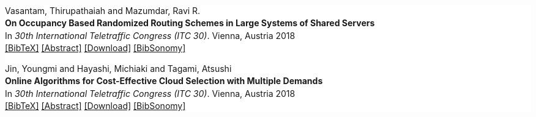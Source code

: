 Vasantam, Thirupathaiah and Mazumdar, Ravi R.<br/>
**On Occupancy Based Randomized Routing Schemes in Large Systems of Shared Servers**<br/>
In *30th International Teletraffic Congress (ITC 30)*. Vienna, Austria 2018<br/>
[\[BibTeX\]](javascript:toggleVis('Vasantam18ITC30'))
[\[Abstract\]](javascript:toggleVis('abstract_Vasantam18ITC30'))
[\[Download\]](https://gitlab2.informatik.uni-wuerzburg.de/itc-conference/itc-conference-public/-/raw/master/itc30/Vasantam18ITC30.pdf?inline=true)
[\[BibSonomy\]](https://www.bibsonomy.org/bibtex/c82979059c0c128f63b3df2cf8a25e8b/itc)

<div id="Vasantam18ITC30" style="display: none;" class="bibtex">@inproceedings{Vasantam18ITC30,
    title         = { On Occupancy Based Randomized Routing Schemes in Large Systems of Shared Servers },
    year          = { 2018 },
    address       = { Vienna, Austria },
    author        = { Vasantam, Thirupathaiah and Mazumdar, Ravi R. },
    booktitle     = { 30th International Teletraffic Congress (ITC 30) }
}</div>
<div id="abstract_Vasantam18ITC30" style="display: none;" class="abstract">
    <strong>Abstract:</strong> Recently there has been a great interest in randomized load balancing schemes for large systems of parallel servers. Various policies such as SQ(d) (shortest queue amongst d randomly sampled), threshold policies, JIQ (join the idle queue) etc have been studied via a mean-field approach. All these policies are special cases of occupancy based routing decisions. In this paper we present a unified mean-field approach that holds for any routing scheme that only depends on the server occupancy in a system with a large numbers of of processor sharing servers as an archetype of shared resource systems. The mean-field equations we obtain hold for general job length distributions unlike most recent works that assume exponentially distributed job lengths. We then show that the probability measure of occupancy defined on the set of non-negative integers \$\mathcalZ_+\$ obtained from a fixed-point of the mean-field also satisfies the stationary mean-field equations under the assumption that the job lengths are exponential with the same average length. If the mean-field under exponential case has unique fixed-point, then the fixed point is \em insensitive to the job length distribution. The approach is via a measure-valued Markov process approach.
</div>

Jin, Youngmi and Hayashi, Michiaki and Tagami, Atsushi<br/>
**Online Algorithms for Cost-Effective Cloud Selection with Multiple Demands**<br/>
In *30th International Teletraffic Congress (ITC 30)*. Vienna, Austria 2018<br/>
[\[BibTeX\]](javascript:toggleVis('Jin18ITC30'))
[\[Abstract\]](javascript:toggleVis('abstract_Jin18ITC30'))
[\[Download\]](https://gitlab2.informatik.uni-wuerzburg.de/itc-conference/itc-conference-public/-/raw/master/itc30/Jin18ITC30.pdf?inline=true)
[\[BibSonomy\]](https://www.bibsonomy.org/bibtex/67254a639c5d0daaca6c0c7c21936875/itc)

<div id="Jin18ITC30" style="display: none;" class="bibtex">@inproceedings{Jin18ITC30,
    title         = { Online Algorithms for Cost-Effective Cloud Selection with Multiple Demands },
    year          = { 2018 },
    address       = { Vienna, Austria },
    author        = { Jin, Youngmi and Hayashi, Michiaki and Tagami, Atsushi },
    booktitle     = { 30th International Teletraffic Congress (ITC 30) }
}</div>
<div id="abstract_Jin18ITC30" style="display: none;" class="abstract">
    <strong>Abstract:</strong> Cloud computing provides high flexibility for users by offering diverse cloud instances with various leasing periods and prices. Depending on the amount and duration of workload, a user can flexibly choose proper cloud instances to meet her demands. An intrinsic challenge facing the user is which classes of clouds and how many of them to purchase in order to meet her unpredictable demands at minimum cost. We consider an online problem deciding cost-effectively cloud classes and amount of clouds to meet dynamic multiple demands among many cloud classes when no future information of demands is available. We propose two online algorithms achieving O(M) and O(log M + log dmax) competitive ratios where M is the number of available cloud classes and dmax is the maximum demand of a given demand sequence.
</div>
